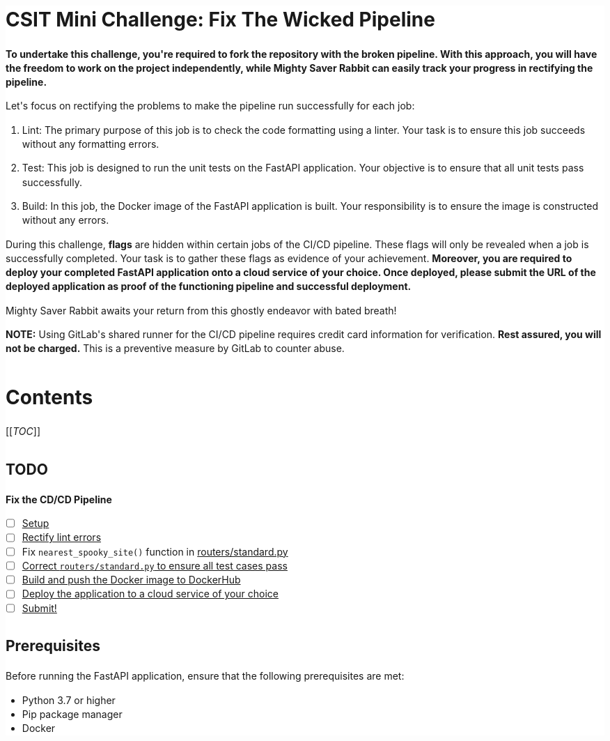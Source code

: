 # CSIT Mini Challenge: Fix The Wicked Pipeline

**To undertake this challenge, you're required to fork the repository with the broken pipeline. With this approach, you will have the freedom to work on the project independently, while Mighty Saver Rabbit can easily track your progress in rectifying the pipeline.**

Let's focus on rectifying the problems to make the pipeline run successfully for each job:

1. Lint: The primary purpose of this job is to check the code formatting using a linter. Your task is to ensure this job succeeds without any formatting errors.

2. Test: This job is designed to run the unit tests on the FastAPI application. Your objective is to ensure that all unit tests pass successfully.

3. Build: In this job, the Docker image of the FastAPI application is built. Your responsibility is to ensure the image is constructed without any errors.

During this challenge, **flags** are hidden within certain jobs of the CI/CD pipeline. These flags will only be revealed when a job is successfully completed. Your task is to gather these flags as evidence of your achievement. **Moreover, you are required to deploy your completed FastAPI application onto a cloud service of your choice. Once deployed, please submit the URL of the deployed application as proof of the functioning pipeline and successful deployment.**

Mighty Saver Rabbit awaits your return from this ghostly endeavor with bated breath!

**NOTE:** Using GitLab's shared runner for the CI/CD pipeline requires credit card information for verification. **Rest assured, you will not be charged.** This is a preventive measure by GitLab to counter abuse.

# Contents

[[_TOC_]]

## TODO

**Fix the CD/CD Pipeline**

- [ ] [Setup](#development)
- [ ] [Rectify lint errors](#linting)
- [ ] Fix `nearest_spooky_site()` function in [routers/standard.py](/app/routers/standard.py)
- [ ] [Correct `routers/standard.py` to ensure all test cases pass](#testing)
- [ ] [Build and push the Docker image to DockerHub](#build-image)
- [ ] [Deploy the application to a cloud service of your choice](#deployment)
- [ ] [Submit!](https://go.gov.sg/csit-cloudminichallenge-validation-page)

## Prerequisites

Before running the FastAPI application, ensure that the following prerequisites are met:

- Python 3.7 or higher
- Pip package manager
- Docker
